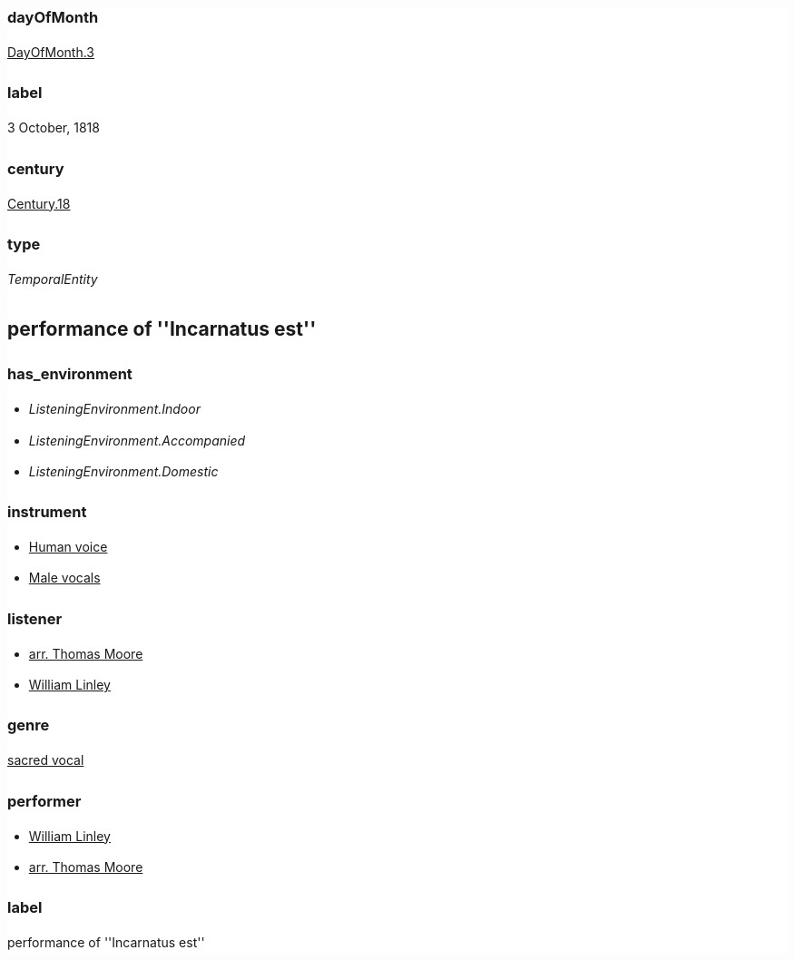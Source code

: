 ### dayOfMonth


[DayOfMonth.3](#DayOfMonth.3)

### label


3 October, 1818

### century


[Century.18](#Century.18)

### type


*TemporalEntity*

## performance of ''Incarnatus est''

### has_environment

 - *ListeningEnvironment.Indoor*

 - *ListeningEnvironment.Accompanied*

 - *ListeningEnvironment.Domestic*

### instrument

 - [Human voice](#Human-voice)

 - [Male vocals](#Male-vocals)

### listener

 - [arr. Thomas Moore](#arr.-Thomas-Moore)

 - [William Linley](#William-Linley)

### genre


[sacred vocal](#sacred-vocal)

### performer

 - [William Linley](#William-Linley)

 - [arr. Thomas Moore](#arr.-Thomas-Moore)

### label


performance of ''Incarnatus est''
